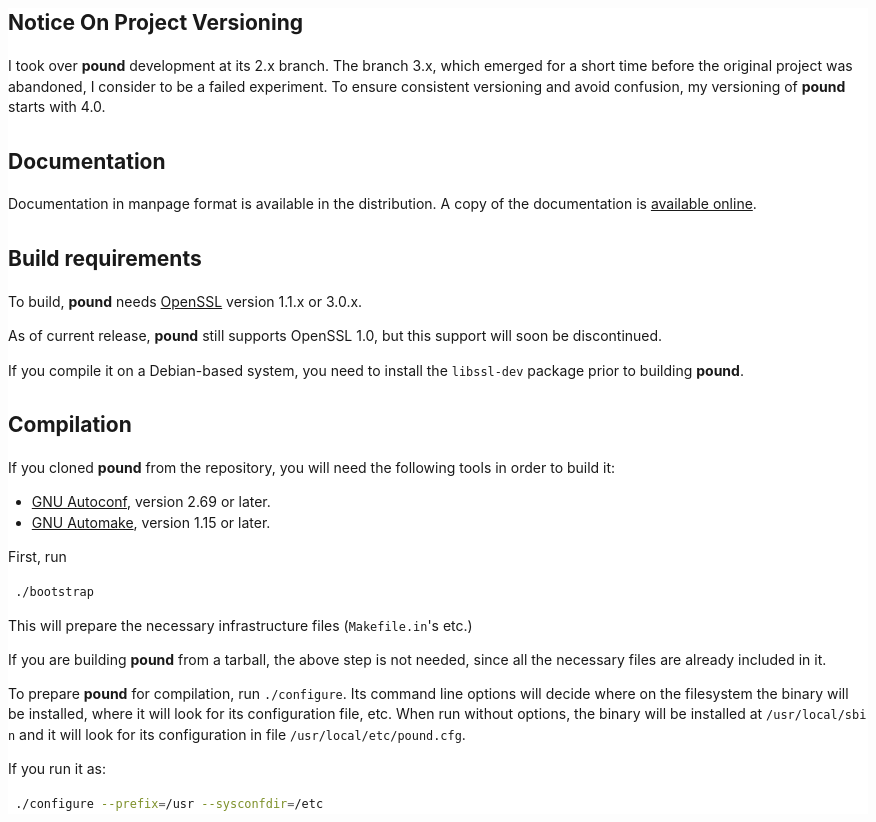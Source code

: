 ## Notice On Project Versioning

I took over __pound__ development at its 2.x branch.  The branch 3.x,
which emerged for a short time before the original project was
abandoned, I consider to be a failed experiment. To ensure consistent
versioning and avoid confusion, my versioning of __pound__ starts with
4.0.

## Documentation

Documentation in manpage format is available in the distribution.  A
copy of the documentation is [available online](https://www.gnu.org.ua/software/pound/pound.html).

## Build requirements

To build, __pound__ needs [OpenSSL](https://www.openssl.org/) version
1.1.x or 3.0.x.

As of current release, __pound__ still supports OpenSSL 1.0, but
this support will soon be discontinued.

If you compile it on a Debian-based system, you need to install the
`libssl-dev` package prior to building __pound__.

## Compilation

If you cloned __pound__ from the repository, you will need the
following tools in order to build it:

* [GNU Autoconf](http://www.gnu.org/software/automake), version 2.69 or later.
* [GNU Automake](http://www.gnu.org/software/autoconf), version 1.15 or later.

First, run

```sh
 ./bootstrap
```

This will prepare the necessary infrastructure files (`Makefile.in`'s
etc.)

If you are building __pound__ from a tarball, the above step is not
needed, since all the necessary files are already included in it.

To prepare __pound__ for compilation, run `./configure`.  Its command
line options will decide where on the filesystem the binary will be
installed, where it will look for its configuration file, etc.  When
run without options, the binary will be installed at `/usr/local/sbin`
and it will look for its configuration in file `/usr/local/etc/pound.cfg`.

If you run it as:

```sh
 ./configure --prefix=/usr --sysconfdir=/etc
```

